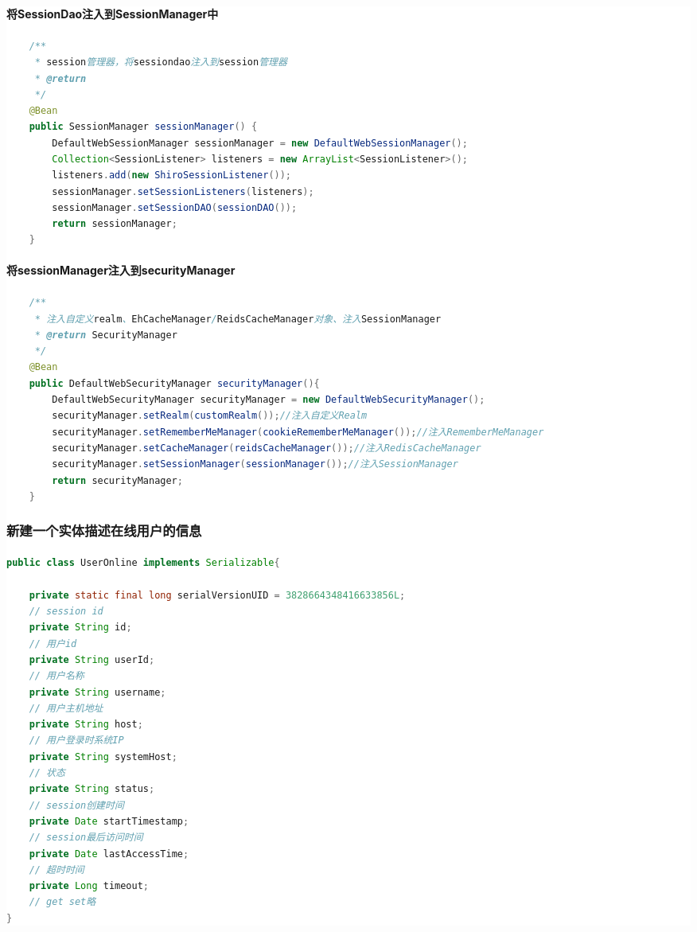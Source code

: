 #### 将SessionDao注入到SessionManager中

```java
    /**
     * session管理器，将sessiondao注入到session管理器
     * @return
     */
    @Bean
    public SessionManager sessionManager() {
        DefaultWebSessionManager sessionManager = new DefaultWebSessionManager();
        Collection<SessionListener> listeners = new ArrayList<SessionListener>();
        listeners.add(new ShiroSessionListener());
        sessionManager.setSessionListeners(listeners);
        sessionManager.setSessionDAO(sessionDAO());
        return sessionManager;
    }
```

#### 将sessionManager注入到securityManager

```java
    /**
     * 注入自定义realm、EhCacheManager/ReidsCacheManager对象、注入SessionManager
     * @return SecurityManager
     */
    @Bean
    public DefaultWebSecurityManager securityManager(){
        DefaultWebSecurityManager securityManager = new DefaultWebSecurityManager();
        securityManager.setRealm(customRealm());//注入自定义Realm
        securityManager.setRememberMeManager(cookieRememberMeManager());//注入RememberMeManager
        securityManager.setCacheManager(reidsCacheManager());//注入RedisCacheManager
        securityManager.setSessionManager(sessionManager());//注入SessionManager
        return securityManager;
    }
```

### 新建一个实体描述在线用户的信息

```java
public class UserOnline implements Serializable{
	
    private static final long serialVersionUID = 3828664348416633856L;
    // session id
    private String id;
    // 用户id
    private String userId;
    // 用户名称
    private String username;
    // 用户主机地址
    private String host;
    // 用户登录时系统IP
    private String systemHost;
    // 状态
    private String status;
    // session创建时间
    private Date startTimestamp;
    // session最后访问时间
    private Date lastAccessTime;
    // 超时时间
    private Long timeout;
    // get set略
}
```
